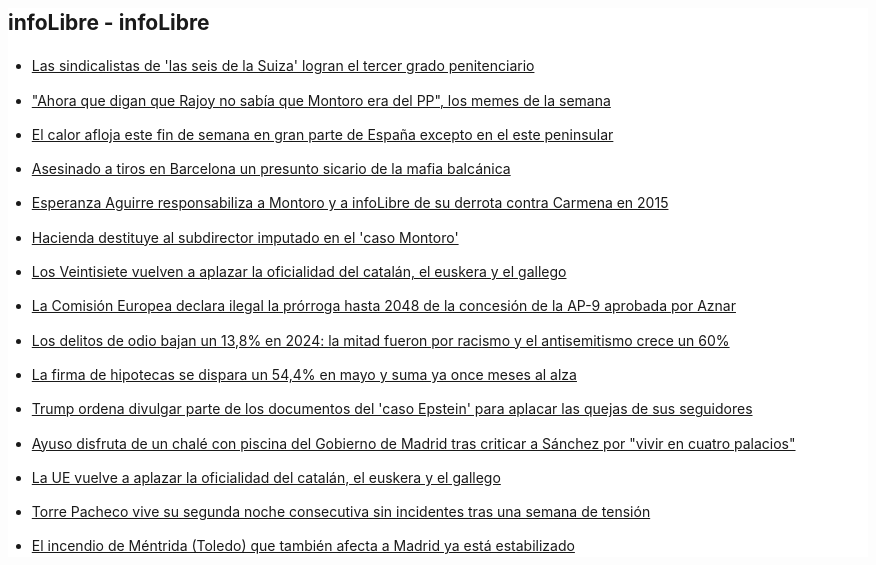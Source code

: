 
## infoLibre - infoLibre

- [Las sindicalistas de &#39;las seis de la Suiza&#39; logran el tercer grado penitenciario](https://www.infolibre.es/politica/sindicalistas-seis-suiza-logran-tercer-grado-penitenciario_1_2034016.html)

- [&#34;Ahora que digan que Rajoy no sabía que Montoro era del PP&#34;, los memes de la semana](https://www.infolibre.es/opinion/humor/tuitometro/ahora-digan-rajoy-no-sabia-montoro-pp-memes-semana_1_2033931.html)

- [El calor afloja este fin de semana en gran parte de España excepto en el este peninsular](https://www.infolibre.es/medioambiente/calor-afloja-semana-gran-parte-espana-excepto-peninsular_1_2033886.html)

- [Asesinado a tiros en Barcelona un presunto sicario de la mafia balcánica](https://www.infolibre.es/investigacion/asesinado-tiros-barcelona-presunto-sicario-mafia-balcanica_1_2033890.html)

- [Esperanza Aguirre responsabiliza a Montoro y a infoLibre de su derrota contra Carmena en 2015](https://www.infolibre.es/politica/esperanza-aguirre-rato-responsabilizan-montoro-filtracion-datos-fiscales_1_2033853.html)

- [Hacienda destituye al subdirector imputado en el &#39;caso Montoro&#39;](https://www.infolibre.es/politica/hacienda-destituye-subdirector-imputado-caso-montoro_1_2033929.html)

- [Los Veintisiete vuelven a aplazar la oficialidad del catalán, el euskera y el gallego](https://www.infolibre.es/internacional/veintisiete-vuelven-aplazar-oficialidad-catalan-euskera-gallego_1_2033906.html)

- [La Comisión Europea declara ilegal la prórroga hasta 2048 de la concesión de la AP-9 aprobada por Aznar](https://www.infolibre.es/politica/comision-europea-declara-ilegal-prorroga-2048-concesion-ap-9-aprobada-aznar_1_2033371.html)

- [Los delitos de odio bajan un 13,8% en 2024: la mitad fueron por racismo y el antisemitismo crece un 60%](https://www.infolibre.es/politica/delitos-odio-bajan-13-8-2024-mitad-racismo-crece-antisemitismo_1_2033828.html)

- [La firma de hipotecas se dispara un 54,4% en mayo y suma ya once meses al alza](https://www.infolibre.es/politica/firma-hipotecas-dispara-54-4-mayo-suma-once-meses-alza_1_2033750.html)

- [Trump ordena divulgar parte de los documentos del &#39;caso Epstein&#39; para aplacar las quejas de sus seguidores](https://www.infolibre.es/internacional/trump-ordena-divulgar-pequena-parte-documentos-caso-epstein-aplacar-quejas-seguidores_1_2033711.html)

- [Ayuso disfruta de un chalé con piscina del Gobierno de Madrid tras criticar a Sánchez por &#34;vivir en cuatro palacios&#34;](https://www.infolibre.es/politica/ayuso-disfruta-chale-propiedad-comunidad-criticar-sanchez-vivir-cuatro-palacios_1_2033755.html)

- [La UE vuelve a aplazar la oficialidad del catalán, el euskera y el gallego](https://www.infolibre.es/politica/directo-18-julio_6_2033749.html)

- [Torre Pacheco vive su segunda noche consecutiva sin incidentes tras una semana de tensión](https://www.infolibre.es/politica/segunda-noche-consecutiva-incidentes-torre-pacheco_1_2033623.html)

- [El incendio de Méntrida (Toledo) que también afecta a Madrid ya está estabilizado](https://www.infolibre.es/medioambiente/incendio-mentrida-toledo-afecta-madrid-sigue-activo-perimetrado_1_2033739.html)
